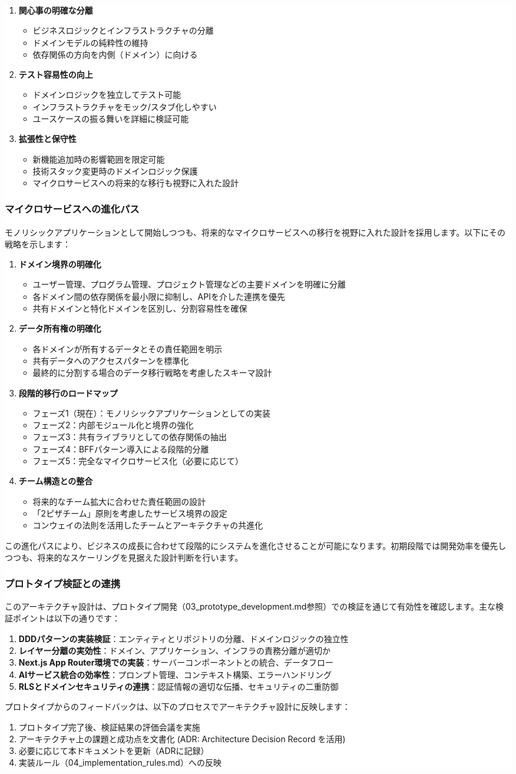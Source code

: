 1. **関心事の明確な分離**
   - ビジネスロジックとインフラストラクチャの分離
   - ドメインモデルの純粋性の維持
   - 依存関係の方向を内側（ドメイン）に向ける

2. **テスト容易性の向上**
   - ドメインロジックを独立してテスト可能
   - インフラストラクチャをモック/スタブ化しやすい
   - ユースケースの振る舞いを詳細に検証可能

3. **拡張性と保守性**
   - 新機能追加時の影響範囲を限定可能
   - 技術スタック変更時のドメインロジック保護
   - マイクロサービスへの将来的な移行も視野に入れた設計

### マイクロサービスへの進化パス

モノリシックアプリケーションとして開始しつつも、将来的なマイクロサービスへの移行を視野に入れた設計を採用します。以下にその戦略を示します：

1. **ドメイン境界の明確化**
   - ユーザー管理、プログラム管理、プロジェクト管理などの主要ドメインを明確に分離
   - 各ドメイン間の依存関係を最小限に抑制し、APIを介した連携を優先
   - 共有ドメインと特化ドメインを区別し、分割容易性を確保

2. **データ所有権の明確化**
   - 各ドメインが所有するデータとその責任範囲を明示
   - 共有データへのアクセスパターンを標準化
   - 最終的に分割する場合のデータ移行戦略を考慮したスキーマ設計

3. **段階的移行のロードマップ**
   - フェーズ1（現在）：モノリシックアプリケーションとしての実装
   - フェーズ2：内部モジュール化と境界の強化
   - フェーズ3：共有ライブラリとしての依存関係の抽出
   - フェーズ4：BFFパターン導入による段階的分離
   - フェーズ5：完全なマイクロサービス化（必要に応じて）

4. **チーム構造との整合**
   - 将来的なチーム拡大に合わせた責任範囲の設計
   - 「2ピザチーム」原則を考慮したサービス境界の設定
   - コンウェイの法則を活用したチームとアーキテクチャの共進化

この進化パスにより、ビジネスの成長に合わせて段階的にシステムを進化させることが可能になります。初期段階では開発効率を優先しつつも、将来的なスケーリングを見据えた設計判断を行います。

### プロトタイプ検証との連携

このアーキテクチャ設計は、プロトタイプ開発（03_prototype_development.md参照）での検証を通じて有効性を確認します。主な検証ポイントは以下の通りです：

1. **DDDパターンの実装検証**：エンティティとリポジトリの分離、ドメインロジックの独立性
2. **レイヤー分離の実効性**：ドメイン、アプリケーション、インフラの責務分離が適切か
3. **Next.js App Router環境での実装**：サーバーコンポーネントとの統合、データフロー
4. **AIサービス統合の効率性**：プロンプト管理、コンテキスト構築、エラーハンドリング
5. **RLSとドメインセキュリティの連携**：認証情報の適切な伝播、セキュリティの二重防御

プロトタイプからのフィードバックは、以下のプロセスでアーキテクチャ設計に反映します：

1. プロトタイプ完了後、検証結果の評価会議を実施
2. アーキテクチャ上の課題と成功点を文書化 (ADR: Architecture Decision Record を活用)
3. 必要に応じて本ドキュメントを更新（ADRに記録）
4. 実装ルール（04_implementation_rules.md）への反映
